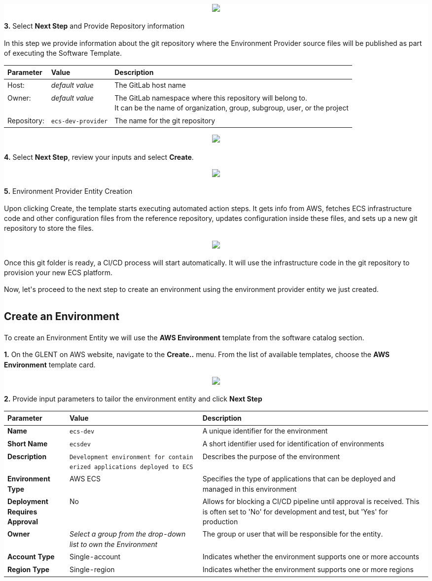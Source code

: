 <center><img src={EnvProviderForm2Img} width="50%" height="auto" /></center>

**3.** Select **Next Step** and Provide Repository information

In this step we provide information about the git repository where the Environment Provider source files will be published as part of executing the Software Template.

| Parameter | Value | Description |
| :- | :- | :- |
| Host: | *default value* | The GitLab host name |
| Owner: | *default value* | The GitLab namespace where this repository will belong to.<br/>It can be the name of organization, group, subgroup, user, or the project |
| Repository: | `ecs-dev-provider` | The name for the git repository |

<center><img src={EnvProviderForm3Img} width="50%" height="auto" /></center>


**4.** Select **Next Step**, review your inputs and select **Create**.  

<center><img src={EnvProviderForm4Img} width="50%" height="auto" /></center>


**5.** Environment Provider Entity Creation

Upon clicking Create, the template starts executing automated action steps. It gets info from AWS, fetches ECS infrastructure code and other configuration files from the reference repository, updates configuration inside these files, and sets up a new git repository to store the files.

<center><img src={EnvProviderForm5Img} width="50%" height="auto" /></center>

Once this git folder is ready, a CI/CD process will start automatically. It will use the infrastructure code in the git repository to provision your new ECS platform.

Now, let's proceed to the next step to create an environment using the environment provider entity we just created. 


## Create an Environment

To create an Environment Entity we will use the **AWS Environment** template from the software catalog section.

**1.** On the GLENT on AWS website, navigate to the **Create..** menu. From the list of available templates, choose the **AWS Environment** template card.

<center><img src={EnvForm1Img} width="70%" height="auto" /></center>

**2.** Provide input parameters to tailor the environment entity and click **Next Step**

| Parameter | Value | Description |
| :- | :- | :- |
| **Name** | `ecs-dev` | A unique identifier for the environment |
| **Short Name** | `ecsdev` | A short identifier used for identification of environments |
| **Description** | `Development environment for containerized applications deployed to ECS` | Describes the purpose of the environment |
| **Environment Type** | AWS ECS | Specifies the type of applications that can be deployed and managed in this environment |
| **Deployment Requires Approval** | No | Allows for blocking a CI/CD pipeline until approval is received.  This is often set to 'No' for development and test, but 'Yes' for production |
| **Owner** | _Select a group from the drop-down list to own the Environment_ | The group or user that will be responsible for the entity. |
| **Account Type** | Single-account | Indicates whether the environment supports one or more accounts |
| **Region Type** | Single-region | Indicates whether the environment supports one or more regions |